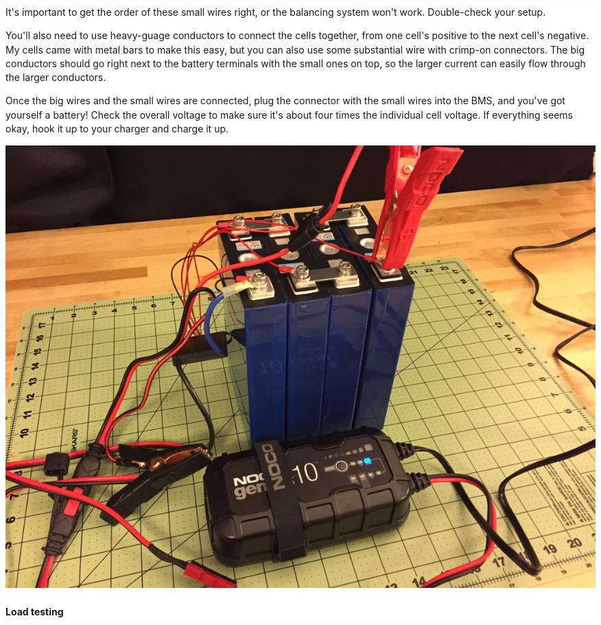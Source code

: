 It's important to get the order of these small wires right, or the balancing system won't work.
Double-check your setup.

You'll also need to use heavy-guage conductors to connect the cells together, from one cell's positive
to the next cell's negative. My cells came with metal bars to make this easy, but you can also use some
substantial wire with crimp-on connectors. The big conductors should go right next to the battery
terminals with the small ones on top, so the larger current can easily flow through the larger
conductors.

Once the big wires and the small wires are connected, plug the connector with the small wires into
the BMS, and you've got yourself a battery! Check the overall voltage to make sure it's about four
times the individual cell voltage. If everything seems okay, hook it up to your charger and charge it up.

![charging](images/first-charge.jpg)

#### Load testing

